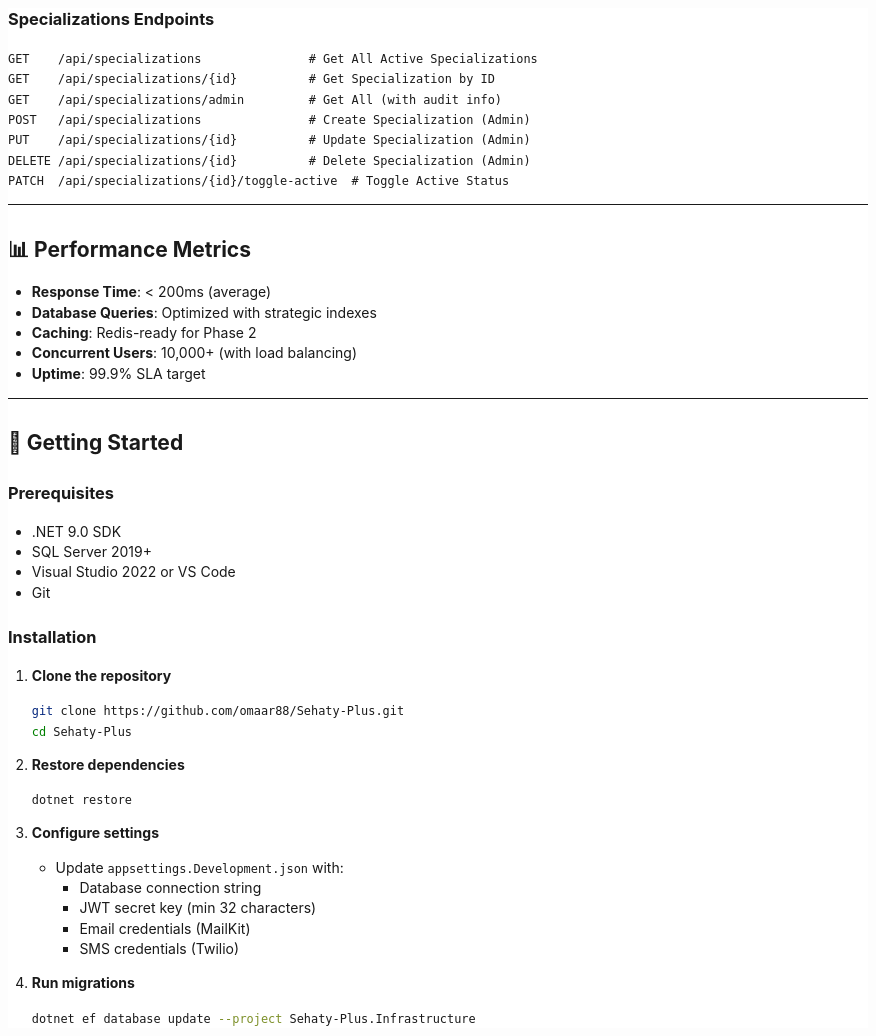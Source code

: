 ### Specializations Endpoints
```
GET    /api/specializations               # Get All Active Specializations
GET    /api/specializations/{id}          # Get Specialization by ID
GET    /api/specializations/admin         # Get All (with audit info)
POST   /api/specializations               # Create Specialization (Admin)
PUT    /api/specializations/{id}          # Update Specialization (Admin)
DELETE /api/specializations/{id}          # Delete Specialization (Admin)
PATCH  /api/specializations/{id}/toggle-active  # Toggle Active Status
```

---

## 📊 Performance Metrics

- **Response Time**: < 200ms (average)
- **Database Queries**: Optimized with strategic indexes
- **Caching**: Redis-ready for Phase 2
- **Concurrent Users**: 10,000+ (with load balancing)
- **Uptime**: 99.9% SLA target

---

## 🚀 Getting Started

### Prerequisites
- .NET 9.0 SDK
- SQL Server 2019+
- Visual Studio 2022 or VS Code
- Git

### Installation

1. **Clone the repository**
   ```bash
   git clone https://github.com/omaar88/Sehaty-Plus.git
   cd Sehaty-Plus
   ```

2. **Restore dependencies**
   ```bash
   dotnet restore
   ```

3. **Configure settings**
   - Update `appsettings.Development.json` with:
     - Database connection string
     - JWT secret key (min 32 characters)
     - Email credentials (MailKit)
     - SMS credentials (Twilio)

4. **Run migrations**
   ```bash
   dotnet ef database update --project Sehaty-Plus.Infrastructure
   ```
